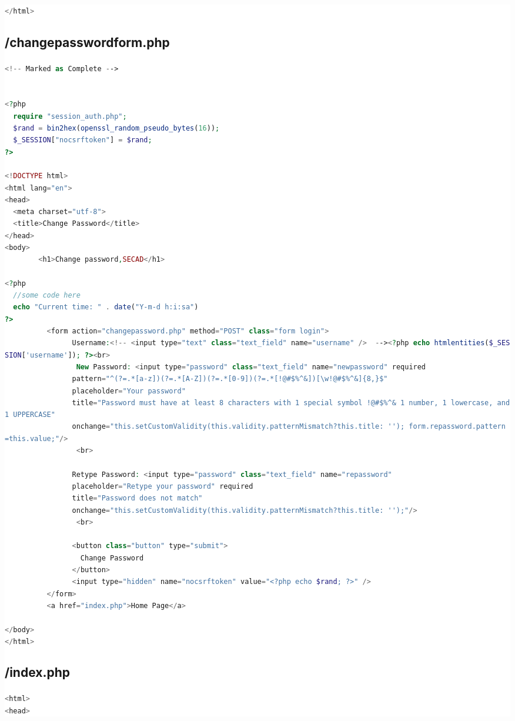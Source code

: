```php
</html>
```
## /changepasswordform.php
```php
<!-- Marked as Complete -->


<?php
  require "session_auth.php";
  $rand = bin2hex(openssl_random_pseudo_bytes(16));
  $_SESSION["nocsrftoken"] = $rand;
?>

<!DOCTYPE html>
<html lang="en">
<head>
  <meta charset="utf-8">
  <title>Change Password</title>
</head>
<body>
      	<h1>Change password,SECAD</h1>

<?php
  //some code here
  echo "Current time: " . date("Y-m-d h:i:sa")
?>
          <form action="changepassword.php" method="POST" class="form login">
                Username:<!-- <input type="text" class="text_field" name="username" />  --><?php echo htmlentities($_SESSION['username']); ?><br>
 				 New Password: <input type="password" class="text_field" name="newpassword" required
                pattern="^(?=.*[a-z])(?=.*[A-Z])(?=.*[0-9])(?=.*[!@#$%^&])[\w!@#$%^&]{8,}$"
                placeholder="Your password"
                title="Password must have at least 8 characters with 1 special symbol !@#$%^& 1 number, 1 lowercase, and 1 UPPERCASE"
                onchange="this.setCustomValidity(this.validity.patternMismatch?this.title: ''); form.repassword.pattern =this.value;"/>
                 <br>

				Retype Password: <input type="password" class="text_field" name="repassword"
				placeholder="Retype your password" required
				title="Password does not match"
				onchange="this.setCustomValidity(this.validity.patternMismatch?this.title: '');"/>
				 <br>

                <button class="button" type="submit">
                  Change Password
                </button>
                <input type="hidden" name="nocsrftoken" value="<?php echo $rand; ?>" />
          </form>
          <a href="index.php">Home Page</a>

</body>
</html>


```
## /index.php
```php
<html>
<head>
```
